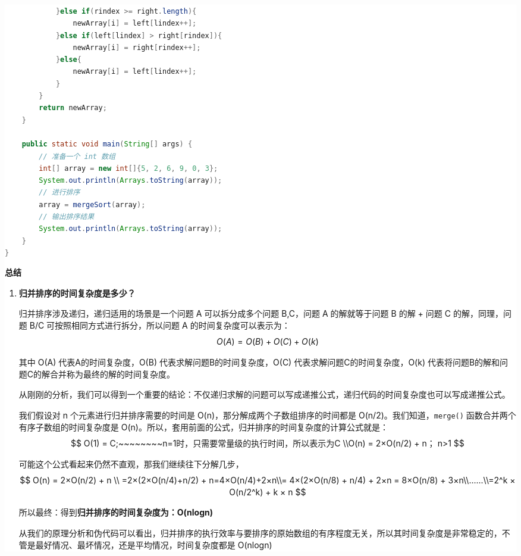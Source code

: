 ```java
            }else if(rindex >= right.length){
                newArray[i] = left[lindex++];
            }else if(left[lindex] > right[rindex]){
                newArray[i] = right[rindex++];
            }else{
                newArray[i] = left[lindex++];
            }
        }
        return newArray;
    }

    public static void main(String[] args) {
        // 准备一个 int 数组
        int[] array = new int[]{5, 2, 6, 9, 0, 3};
        System.out.println(Arrays.toString(array));
        // 进行排序
        array = mergeSort(array);
        // 输出排序结果
        System.out.println(Arrays.toString(array));
    }
}
```

**总结**

1. **归并排序的时间复杂度是多少？**

   归并排序涉及递归，递归适用的场景是一个问题 A 可以拆分成多个问题 B,C，问题 A 的解就等于问题 B 的解 + 问题 C 的解，同理，问题 B/C 可按照相同方式进行拆分，所以问题 A 的时间复杂度可以表示为：
   $$
   O(A) = O(B)+O(C)+O(k)
   $$
   
   
   其中 O(A) 代表A的时间复杂度，O(B) 代表求解问题B的时间复杂度，O(C) 代表求解问题C的时间复杂度，O(k) 代表将问题B的解和问题C的解合并称为最终的解的时间复杂度。
   
   从刚刚的分析，我们可以得到一个重要的结论：不仅递归求解的问题可以写成递推公式，递归代码的时间复杂度也可以写成递推公式。
   
   我们假设对 n 个元素进行归并排序需要的时间是 O(n)，那分解成两个子数组排序的时间都是 O(n/2)。我们知道，`merge()` 函数合并两个有序子数组的时间复杂度是 O(n)。所以，套用前面的公式，归并排序的时间复杂度的计算公式就是：
   $$
   O(1) = C;~~~~~~~~n=1时，只需要常量级的执行时间，所以表示为C \\O(n) = 2×O(n/2) + n； n>1
   $$
   
   
   可能这个公式看起来仍然不直观，那我们继续往下分解几步，
   $$
   O(n) = 2×O(n/2) + n \\ =2×(2×O(n/4)+n/2) + n=4×O(n/4)+2×n\\=	4×(2×O(n/8) + n/4) + 2×n = 8×O(n/8) + 3×n\\......\\=2^k × O(n/2^k) + k × n
   $$
   
   
   所以最终：得到**归并排序的时间复杂度为：O(nlogn)**
   
   从我们的原理分析和伪代码可以看出，归并排序的执行效率与要排序的原始数组的有序程度无关，所以其时间复杂度是非常稳定的，不管是最好情况、最坏情况，还是平均情况，时间复杂度都是 O(nlogn)
